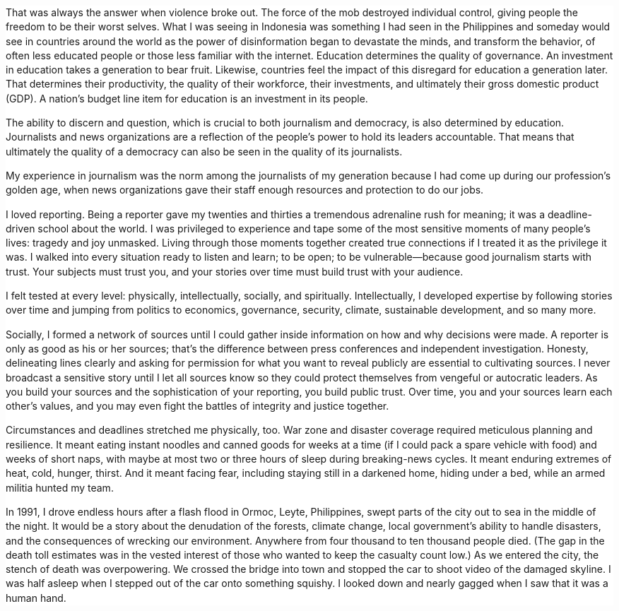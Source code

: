 That was always the answer when violence broke out. The force of the mob destroyed individual control, giving people the freedom to be their worst selves. What I was seeing in Indonesia was something I had seen in the Philippines and someday would see in countries around the world as the power of disinformation began to devastate the minds, and transform the behavior, of often less educated people or those less familiar with the internet. Education determines the quality of governance. An investment in education takes a generation to bear fruit. Likewise, countries feel the impact of this disregard for education a generation later. That determines their productivity, the quality of their workforce, their investments, and ultimately their gross domestic product (GDP). A nation’s budget line item for education is an investment in its people.

The ability to discern and question, which is crucial to both journalism and democracy, is also determined by education. Journalists and news organizations are a reflection of the people’s power to hold its leaders accountable. That means that ultimately the quality of a democracy can also be seen in the quality of its journalists.

My experience in journalism was the norm among the journalists of my generation because I had come up during our profession’s golden age, when news organizations gave their staff enough resources and protection to do our jobs.

I loved reporting. Being a reporter gave my twenties and thirties a tremendous adrenaline rush for meaning; it was a deadline-driven school about the world. I was privileged to experience and tape some of the most sensitive moments of many people’s lives: tragedy and joy unmasked. Living through those moments together created true connections if I treated it as the privilege it was. I walked into every situation ready to listen and learn; to be open; to be vulnerable—because good journalism starts with trust. Your subjects must trust you, and your stories over time must build trust with your audience.

I felt tested at every level: physically, intellectually, socially, and spiritually. Intellectually, I developed expertise by following stories over time and jumping from politics to economics, governance, security, climate, sustainable development, and so many more.

Socially, I formed a network of sources until I could gather inside information on how and why decisions were made. A reporter is only as good as his or her sources; that’s the difference between press conferences and independent investigation. Honesty, delineating lines clearly and asking for permission for what you want to reveal publicly are essential to cultivating sources. I never broadcast a sensitive story until I let all sources know so they could protect themselves from vengeful or autocratic leaders. As you build your sources and the sophistication of your reporting, you build public trust. Over time, you and your sources learn each other’s values, and you may even fight the battles of integrity and justice together.

Circumstances and deadlines stretched me physically, too. War zone and disaster coverage required meticulous planning and resilience. It meant eating instant noodles and canned goods for weeks at a time (if I could pack a spare vehicle with food) and weeks of short naps, with maybe at most two or three hours of sleep during breaking-news cycles. It meant enduring extremes of heat, cold, hunger, thirst. And it meant facing fear, including staying still in a darkened home, hiding under a bed, while an armed militia hunted my team.

In 1991, I drove endless hours after a flash flood in Ormoc, Leyte, Philippines, swept parts of the city out to sea in the middle of the night. It would be a story about the denudation of the forests, climate change, local government’s ability to handle disasters, and the consequences of wrecking our environment. Anywhere from four thousand to ten thousand people died. (The gap in the death toll estimates was in the vested interest of those who wanted to keep the casualty count low.) As we entered the city, the stench of death was overpowering. We crossed the bridge into town and stopped the car to shoot video of the damaged skyline. I was half asleep when I stepped out of the car onto something squishy. I looked down and nearly gagged when I saw that it was a human hand.
